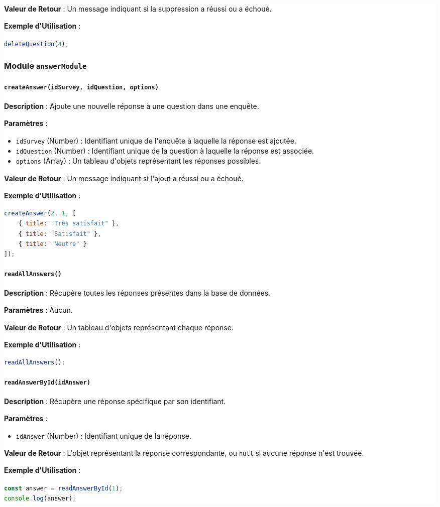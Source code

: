 **Valeur de Retour** : Un message indiquant si la suppression a réussi ou a échoué.

**Exemple d'Utilisation** :

```javascript
deleteQuestion(4);
```

### Module `answerModule`

#### `createAnswer(idSurvey, idQuestion, options)`

**Description** : Ajoute une nouvelle réponse à une question dans une enquête.

**Paramètres** :
- `idSurvey` (Number) : Identifiant unique de l'enquête à laquelle la réponse est ajoutée.
- `idQuestion` (Number) : Identifiant unique de la question à laquelle la réponse est associée.
- `options` (Array) : Un tableau d'objets représentant les réponses possibles.

**Valeur de Retour** : Un message indiquant si l'ajout a réussi ou a échoué.

**Exemple d'Utilisation** :

```javascript
createAnswer(2, 1, [
    { title: "Très satisfait" },
    { title: "Satisfait" },
    { title: "Neutre" }
]);
```

#### `readAllAnswers()`

**Description** : Récupère toutes les réponses présentes dans la base de données.

**Paramètres** : Aucun.

**Valeur de Retour** : Un tableau d'objets représentant chaque réponse.

**Exemple d'Utilisation** :

```javascript
readAllAnswers();
```

#### `readAnswerById(idAnswer)`

**Description** : Récupère une réponse spécifique par son identifiant.

**Paramètres** :
- `idAnswer` (Number) : Identifiant unique de la réponse.

**Valeur de Retour** : L'objet représentant la réponse correspondante, ou `null` si aucune réponse n'est trouvée.

**Exemple d'Utilisation** :

```javascript
const answer = readAnswerById(1);
console.log(answer);
```
